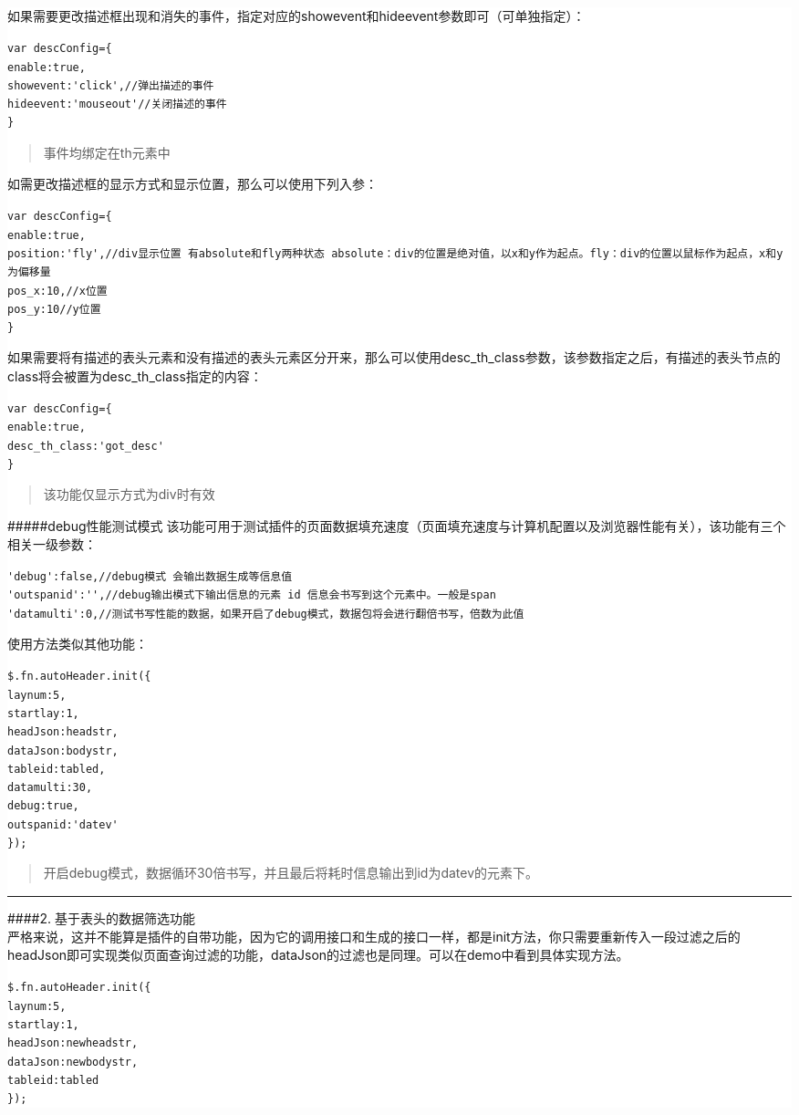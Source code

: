 如果需要更改描述框出现和消失的事件，指定对应的showevent和hideevent参数即可（可单独指定）：

    var descConfig={
    enable:true,
    showevent:'click',//弹出描述的事件
    hideevent:'mouseout'//关闭描述的事件
    }

> 事件均绑定在th元素中

如需更改描述框的显示方式和显示位置，那么可以使用下列入参：

    var descConfig={
    enable:true,
    position:'fly',//div显示位置 有absolute和fly两种状态 absolute：div的位置是绝对值，以x和y作为起点。fly：div的位置以鼠标作为起点，x和y为偏移量
    pos_x:10,//x位置
    pos_y:10//y位置
    }

如果需要将有描述的表头元素和没有描述的表头元素区分开来，那么可以使用desc_th_class参数，该参数指定之后，有描述的表头节点的class将会被置为desc_th_class指定的内容：

    var descConfig={
    enable:true,
    desc_th_class:'got_desc'
    }
> 该功能仅显示方式为div时有效

#####debug性能测试模式 
该功能可用于测试插件的页面数据填充速度（页面填充速度与计算机配置以及浏览器性能有关），该功能有三个相关一级参数：

    'debug':false,//debug模式 会输出数据生成等信息值
    'outspanid':'',//debug输出模式下输出信息的元素 id 信息会书写到这个元素中。一般是span
    'datamulti':0,//测试书写性能的数据，如果开启了debug模式，数据包将会进行翻倍书写，倍数为此值

使用方法类似其他功能：

    $.fn.autoHeader.init({
    laynum:5,
    startlay:1,
    headJson:headstr,
    dataJson:bodystr,
    tableid:tabled,
    datamulti:30,
    debug:true,
    outspanid:'datev'
    });
> 开启debug模式，数据循环30倍书写，并且最后将耗时信息输出到id为datev的元素下。  


--------------------
####2. 基于表头的数据筛选功能  
严格来说，这并不能算是插件的自带功能，因为它的调用接口和生成的接口一样，都是init方法，你只需要重新传入一段过滤之后的headJson即可实现类似页面查询过滤的功能，dataJson的过滤也是同理。可以在demo中看到具体实现方法。

    $.fn.autoHeader.init({
    laynum:5,
    startlay:1,
    headJson:newheadstr,
    dataJson:newbodystr,
    tableid:tabled
    });
